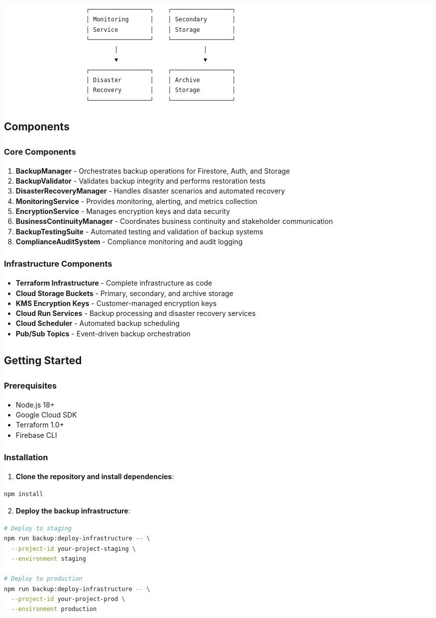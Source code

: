 ```
                       ┌─────────────────┐    ┌─────────────────┐
                       │ Monitoring      │    │ Secondary       │
                       │ Service         │    │ Storage         │
                       └─────────────────┘    └─────────────────┘
                               │                        │
                               ▼                        ▼
                       ┌─────────────────┐    ┌─────────────────┐
                       │ Disaster        │    │ Archive         │
                       │ Recovery        │    │ Storage         │
                       └─────────────────┘    └─────────────────┘
```

## Components

### Core Components

1. **BackupManager** - Orchestrates backup operations for Firestore, Auth, and Storage
2. **BackupValidator** - Validates backup integrity and performs restoration tests
3. **DisasterRecoveryManager** - Handles disaster scenarios and automated recovery
4. **MonitoringService** - Provides monitoring, alerting, and metrics collection
5. **EncryptionService** - Manages encryption keys and data security
6. **BusinessContinuityManager** - Coordinates business continuity and stakeholder communication
7. **BackupTestingSuite** - Automated testing and validation of backup systems
8. **ComplianceAuditSystem** - Compliance monitoring and audit logging

### Infrastructure Components

- **Terraform Infrastructure** - Complete infrastructure as code
- **Cloud Storage Buckets** - Primary, secondary, and archive storage
- **KMS Encryption Keys** - Customer-managed encryption keys
- **Cloud Run Services** - Backup processing and disaster recovery services
- **Cloud Scheduler** - Automated backup scheduling
- **Pub/Sub Topics** - Event-driven backup orchestration

## Getting Started

### Prerequisites

- Node.js 18+
- Google Cloud SDK
- Terraform 1.0+
- Firebase CLI

### Installation

1. **Clone the repository and install dependencies**:
```bash
npm install
```

2. **Deploy the backup infrastructure**:
```bash
# Deploy to staging
npm run backup:deploy-infrastructure -- \
  --project-id your-project-staging \
  --environment staging

# Deploy to production
npm run backup:deploy-infrastructure -- \
  --project-id your-project-prod \
  --environment production
```
